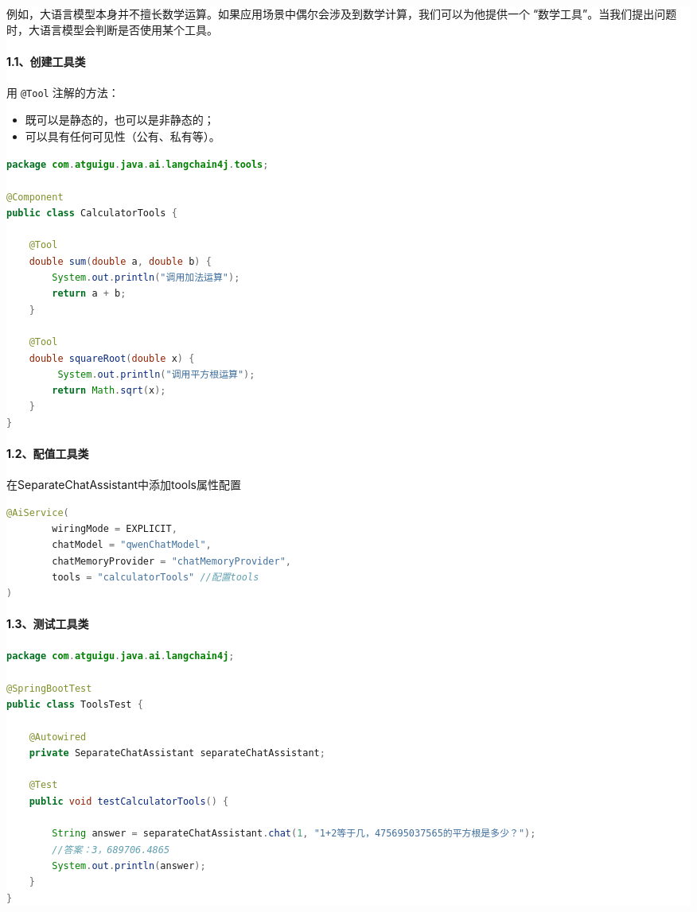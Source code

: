 例如，大语言模型本身并不擅长数学运算。如果应用场景中偶尔会涉及到数学计算，我们可以为他提供一个 “数学工具”。当我们提出问题时，大语言模型会判断是否使用某个工具。

#### 1.1、创建工具类

用 `@Tool` 注解的方法：

- 既可以是静态的，也可以是非静态的；
- 可以具有任何可见性（公有、私有等）。

```java
package com.atguigu.java.ai.langchain4j.tools;

@Component
public class CalculatorTools {
    
    @Tool
    double sum(double a, double b) {
        System.out.println("调用加法运算");
        return a + b;
    }

    @Tool
    double squareRoot(double x) {
         System.out.println("调用平方根运算");
        return Math.sqrt(x);
    }
}
```

#### 1.2、配值工具类

在SeparateChatAssistant中添加tools属性配置

```java
@AiService(
        wiringMode = EXPLICIT,
        chatModel = "qwenChatModel",
        chatMemoryProvider = "chatMemoryProvider",
        tools = "calculatorTools" //配置tools
)
```

#### 1.3、测试工具类

```java
package com.atguigu.java.ai.langchain4j;

@SpringBootTest
public class ToolsTest {

    @Autowired
    private SeparateChatAssistant separateChatAssistant;

    @Test
    public void testCalculatorTools() {

        String answer = separateChatAssistant.chat(1, "1+2等于几，475695037565的平方根是多少？");
        //答案：3，689706.4865
        System.out.println(answer);
    }
}
```
